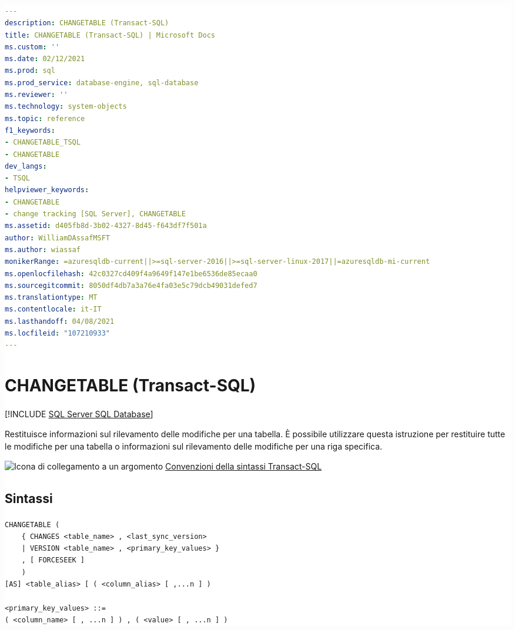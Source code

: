 ```yaml
---
description: CHANGETABLE (Transact-SQL)
title: CHANGETABLE (Transact-SQL) | Microsoft Docs
ms.custom: ''
ms.date: 02/12/2021
ms.prod: sql
ms.prod_service: database-engine, sql-database
ms.reviewer: ''
ms.technology: system-objects
ms.topic: reference
f1_keywords:
- CHANGETABLE_TSQL
- CHANGETABLE
dev_langs:
- TSQL
helpviewer_keywords:
- CHANGETABLE
- change tracking [SQL Server], CHANGETABLE
ms.assetid: d405fb8d-3b02-4327-8d45-f643df7f501a
author: WilliamDAssafMSFT
ms.author: wiassaf
monikerRange: =azuresqldb-current||>=sql-server-2016||>=sql-server-linux-2017||=azuresqldb-mi-current
ms.openlocfilehash: 42c0327cd409f4a9649f147e1be6536de85ecaa0
ms.sourcegitcommit: 8050df4db7a3a76e4fa03e5c79dcb49031defed7
ms.translationtype: MT
ms.contentlocale: it-IT
ms.lasthandoff: 04/08/2021
ms.locfileid: "107210933"
---
```

# <a name="changetable-transact-sql"></a>CHANGETABLE (Transact-SQL)
[!INCLUDE [SQL Server SQL Database](../../includes/applies-to-version/sql-asdb.md)]

  Restituisce informazioni sul rilevamento delle modifiche per una tabella. È possibile utilizzare questa istruzione per restituire tutte le modifiche per una tabella o informazioni sul rilevamento delle modifiche per una riga specifica.  
  
 ![Icona di collegamento a un argomento](../../database-engine/configure-windows/media/topic-link.gif "Icona di collegamento a un argomento") [Convenzioni della sintassi Transact-SQL](../../t-sql/language-elements/transact-sql-syntax-conventions-transact-sql.md)  
  
## <a name="syntax"></a>Sintassi  
  
```syntaxsql
CHANGETABLE (  
    { CHANGES <table_name> , <last_sync_version> 
    | VERSION <table_name> , <primary_key_values> } 
    , [ FORCESEEK ] 
    )  
[AS] <table_alias> [ ( <column_alias> [ ,...n ] )  
  
<primary_key_values> ::=  
( <column_name> [ , ...n ] ) , ( <value> [ , ...n ] )  
```  
  